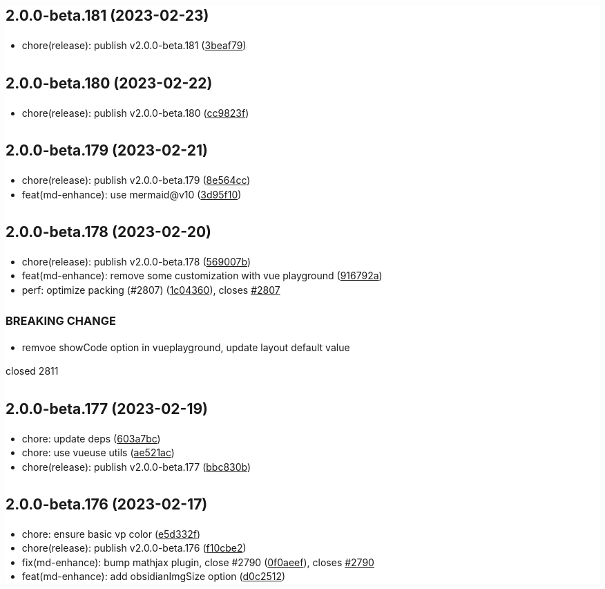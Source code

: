 ## 2.0.0-beta.181 (2023-02-23)

- chore(release): publish v2.0.0-beta.181 ([3beaf79](https://github.com/vuepress-theme-hope/vuepress-theme-hope/commit/3beaf79))

## 2.0.0-beta.180 (2023-02-22)

- chore(release): publish v2.0.0-beta.180 ([cc9823f](https://github.com/vuepress-theme-hope/vuepress-theme-hope/commit/cc9823f))

## 2.0.0-beta.179 (2023-02-21)

- chore(release): publish v2.0.0-beta.179 ([8e564cc](https://github.com/vuepress-theme-hope/vuepress-theme-hope/commit/8e564cc))
- feat(md-enhance): use mermaid@v10 ([3d95f10](https://github.com/vuepress-theme-hope/vuepress-theme-hope/commit/3d95f10))

## 2.0.0-beta.178 (2023-02-20)

- chore(release): publish v2.0.0-beta.178 ([569007b](https://github.com/vuepress-theme-hope/vuepress-theme-hope/commit/569007b))
- feat(md-enhance): remove some customization with vue playground ([916792a](https://github.com/vuepress-theme-hope/vuepress-theme-hope/commit/916792a))
- perf: optimize packing (#2807) ([1c04360](https://github.com/vuepress-theme-hope/vuepress-theme-hope/commit/1c04360)), closes [#2807](https://github.com/vuepress-theme-hope/vuepress-theme-hope/issues/2807)

### BREAKING CHANGE

- remvoe showCode option in vueplayground, update layout default value

closed 2811

## 2.0.0-beta.177 (2023-02-19)

- chore: update deps ([603a7bc](https://github.com/vuepress-theme-hope/vuepress-theme-hope/commit/603a7bc))
- chore: use vueuse utils ([ae521ac](https://github.com/vuepress-theme-hope/vuepress-theme-hope/commit/ae521ac))
- chore(release): publish v2.0.0-beta.177 ([bbc830b](https://github.com/vuepress-theme-hope/vuepress-theme-hope/commit/bbc830b))

## 2.0.0-beta.176 (2023-02-17)

- chore: ensure basic vp color ([e5d332f](https://github.com/vuepress-theme-hope/vuepress-theme-hope/commit/e5d332f))
- chore(release): publish v2.0.0-beta.176 ([f10cbe2](https://github.com/vuepress-theme-hope/vuepress-theme-hope/commit/f10cbe2))
- fix(md-enhance): bump mathjax plugin, close #2790 ([0f0aeef](https://github.com/vuepress-theme-hope/vuepress-theme-hope/commit/0f0aeef)), closes [#2790](https://github.com/vuepress-theme-hope/vuepress-theme-hope/issues/2790)
- feat(md-enhance): add obsidianImgSize option ([d0c2512](https://github.com/vuepress-theme-hope/vuepress-theme-hope/commit/d0c2512))
